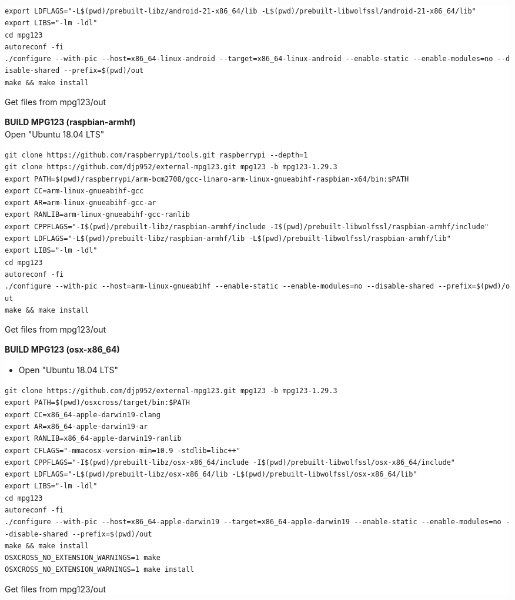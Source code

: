 ```
export LDFLAGS="-L$(pwd)/prebuilt-libz/android-21-x86_64/lib -L$(pwd)/prebuilt-libwolfssl/android-21-x86_64/lib" 
export LIBS="-lm -ldl"
cd mpg123
autoreconf -fi
./configure --with-pic --host=x86_64-linux-android --target=x86_64-linux-android --enable-static --enable-modules=no --disable-shared --prefix=$(pwd)/out
make && make install
```
Get files from mpg123/out   
   
**BUILD MPG123 (raspbian-armhf)**   
Open "Ubuntu 18.04 LTS"   
```
git clone https://github.com/raspberrypi/tools.git raspberrypi --depth=1
git clone https://github.com/djp952/external-mpg123.git mpg123 -b mpg123-1.29.3
export PATH=$(pwd)/raspberrypi/arm-bcm2708/gcc-linaro-arm-linux-gnueabihf-raspbian-x64/bin:$PATH
export CC=arm-linux-gnueabihf-gcc
export AR=arm-linux-gnueabihf-gcc-ar
export RANLIB=arm-linux-gnueabihf-gcc-ranlib
export CPPFLAGS="-I$(pwd)/prebuilt-libz/raspbian-armhf/include -I$(pwd)/prebuilt-libwolfssl/raspbian-armhf/include"
export LDFLAGS="-L$(pwd)/prebuilt-libz/raspbian-armhf/lib -L$(pwd)/prebuilt-libwolfssl/raspbian-armhf/lib" 
export LIBS="-lm -ldl"
cd mpg123
autoreconf -fi
./configure --with-pic --host=arm-linux-gnueabihf --enable-static --enable-modules=no --disable-shared --prefix=$(pwd)/out
make && make install
```
Get files from mpg123/out   
   
**BUILD MPG123 (osx-x86_64)**   
* Open "Ubuntu 18.04 LTS"   
```
git clone https://github.com/djp952/external-mpg123.git mpg123 -b mpg123-1.29.3
export PATH=$(pwd)/osxcross/target/bin:$PATH
export CC=x86_64-apple-darwin19-clang
export AR=x86_64-apple-darwin19-ar
export RANLIB=x86_64-apple-darwin19-ranlib
export CFLAGS="-mmacosx-version-min=10.9 -stdlib=libc++"
export CPPFLAGS="-I$(pwd)/prebuilt-libz/osx-x86_64/include -I$(pwd)/prebuilt-libwolfssl/osx-x86_64/include"
export LDFLAGS="-L$(pwd)/prebuilt-libz/osx-x86_64/lib -L$(pwd)/prebuilt-libwolfssl/osx-x86_64/lib" 
export LIBS="-lm -ldl"
cd mpg123
autoreconf -fi
./configure --with-pic --host=x86_64-apple-darwin19 --target=x86_64-apple-darwin19 --enable-static --enable-modules=no --disable-shared --prefix=$(pwd)/out
make && make install
OSXCROSS_NO_EXTENSION_WARNINGS=1 make
OSXCROSS_NO_EXTENSION_WARNINGS=1 make install
```
Get files from mpg123/out   
   